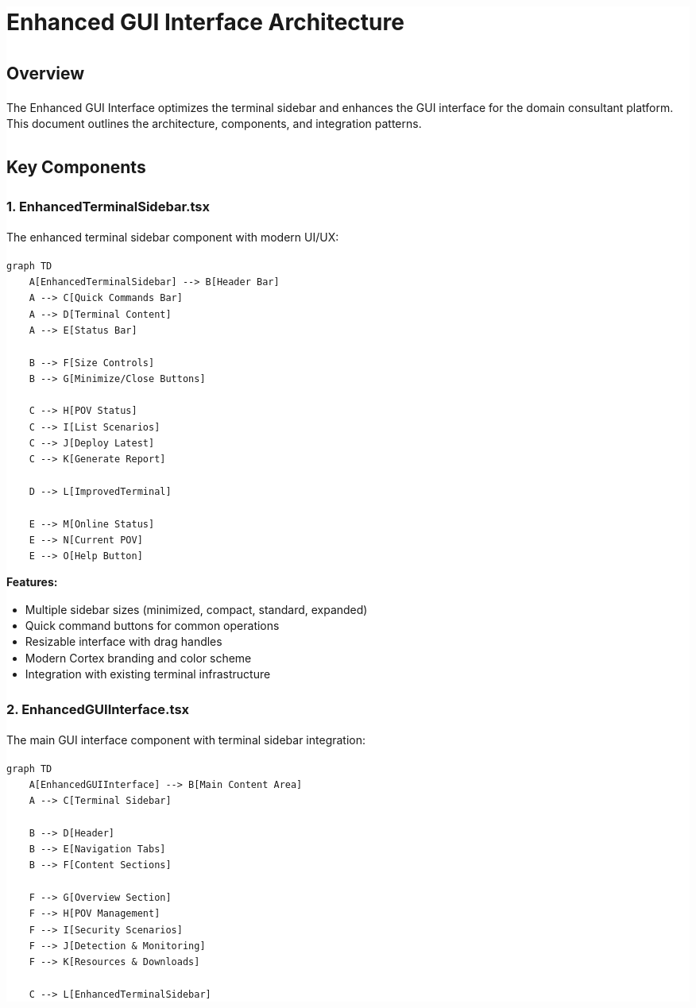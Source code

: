 # Enhanced GUI Interface Architecture

## Overview

The Enhanced GUI Interface optimizes the terminal sidebar and enhances the GUI interface for the domain consultant platform. This document outlines the architecture, components, and integration patterns.

## Key Components

### 1. EnhancedTerminalSidebar.tsx

The enhanced terminal sidebar component with modern UI/UX:

```mermaid
graph TD
    A[EnhancedTerminalSidebar] --> B[Header Bar]
    A --> C[Quick Commands Bar]
    A --> D[Terminal Content]
    A --> E[Status Bar]
    
    B --> F[Size Controls]
    B --> G[Minimize/Close Buttons]
    
    C --> H[POV Status]
    C --> I[List Scenarios] 
    C --> J[Deploy Latest]
    C --> K[Generate Report]
    
    D --> L[ImprovedTerminal]
    
    E --> M[Online Status]
    E --> N[Current POV]
    E --> O[Help Button]
```

**Features:**
- Multiple sidebar sizes (minimized, compact, standard, expanded)
- Quick command buttons for common operations
- Resizable interface with drag handles
- Modern Cortex branding and color scheme
- Integration with existing terminal infrastructure

### 2. EnhancedGUIInterface.tsx

The main GUI interface component with terminal sidebar integration:

```mermaid
graph TD
    A[EnhancedGUIInterface] --> B[Main Content Area]
    A --> C[Terminal Sidebar]
    
    B --> D[Header]
    B --> E[Navigation Tabs]
    B --> F[Content Sections]
    
    F --> G[Overview Section]
    F --> H[POV Management]
    F --> I[Security Scenarios]
    F --> J[Detection & Monitoring]
    F --> K[Resources & Downloads]
    
    C --> L[EnhancedTerminalSidebar]
```
